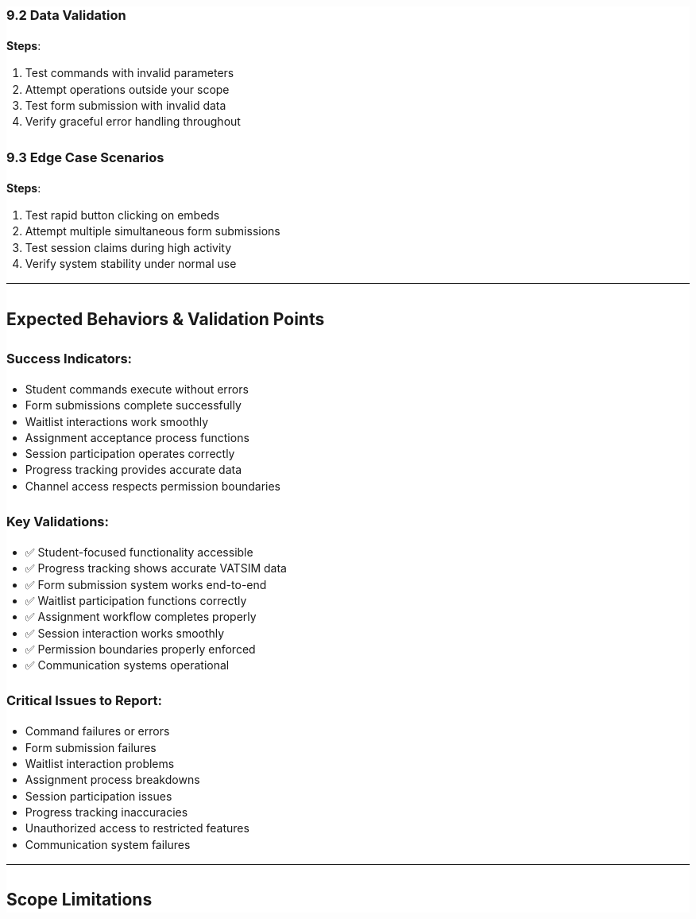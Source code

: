 ### 9.2 Data Validation
**Steps**:
1. Test commands with invalid parameters
2. Attempt operations outside your scope
3. Test form submission with invalid data
4. Verify graceful error handling throughout

### 9.3 Edge Case Scenarios
**Steps**:
1. Test rapid button clicking on embeds
2. Attempt multiple simultaneous form submissions
3. Test session claims during high activity
4. Verify system stability under normal use

---

## Expected Behaviors & Validation Points

### Success Indicators:
- Student commands execute without errors
- Form submissions complete successfully
- Waitlist interactions work smoothly
- Assignment acceptance process functions
- Session participation operates correctly
- Progress tracking provides accurate data
- Channel access respects permission boundaries

### Key Validations:
- ✅ Student-focused functionality accessible
- ✅ Progress tracking shows accurate VATSIM data
- ✅ Form submission system works end-to-end
- ✅ Waitlist participation functions correctly
- ✅ Assignment workflow completes properly
- ✅ Session interaction works smoothly
- ✅ Permission boundaries properly enforced
- ✅ Communication systems operational

### Critical Issues to Report:
- Command failures or errors
- Form submission failures
- Waitlist interaction problems
- Assignment process breakdowns
- Session participation issues
- Progress tracking inaccuracies
- Unauthorized access to restricted features
- Communication system failures

---

## Scope Limitations
